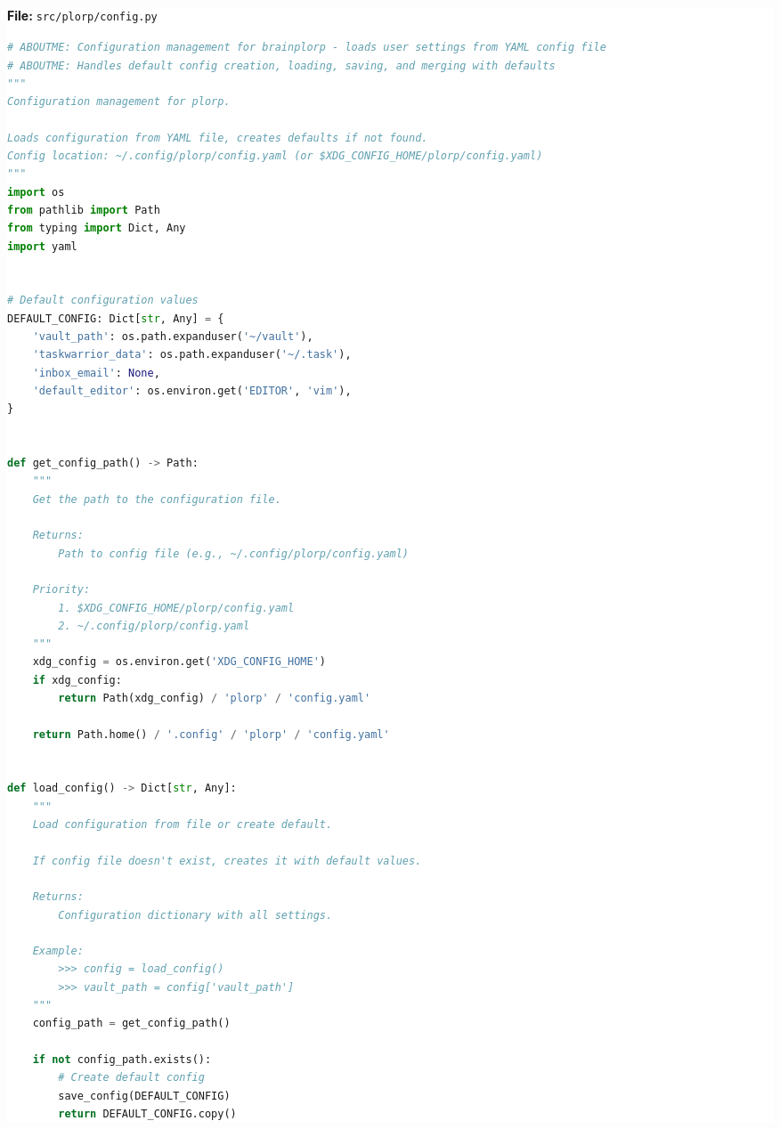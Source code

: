 **File:** `src/plorp/config.py`

```python
# ABOUTME: Configuration management for brainplorp - loads user settings from YAML config file
# ABOUTME: Handles default config creation, loading, saving, and merging with defaults
"""
Configuration management for plorp.

Loads configuration from YAML file, creates defaults if not found.
Config location: ~/.config/plorp/config.yaml (or $XDG_CONFIG_HOME/plorp/config.yaml)
"""
import os
from pathlib import Path
from typing import Dict, Any
import yaml


# Default configuration values
DEFAULT_CONFIG: Dict[str, Any] = {
    'vault_path': os.path.expanduser('~/vault'),
    'taskwarrior_data': os.path.expanduser('~/.task'),
    'inbox_email': None,
    'default_editor': os.environ.get('EDITOR', 'vim'),
}


def get_config_path() -> Path:
    """
    Get the path to the configuration file.

    Returns:
        Path to config file (e.g., ~/.config/plorp/config.yaml)

    Priority:
        1. $XDG_CONFIG_HOME/plorp/config.yaml
        2. ~/.config/plorp/config.yaml
    """
    xdg_config = os.environ.get('XDG_CONFIG_HOME')
    if xdg_config:
        return Path(xdg_config) / 'plorp' / 'config.yaml'

    return Path.home() / '.config' / 'plorp' / 'config.yaml'


def load_config() -> Dict[str, Any]:
    """
    Load configuration from file or create default.

    If config file doesn't exist, creates it with default values.

    Returns:
        Configuration dictionary with all settings.

    Example:
        >>> config = load_config()
        >>> vault_path = config['vault_path']
    """
    config_path = get_config_path()

    if not config_path.exists():
        # Create default config
        save_config(DEFAULT_CONFIG)
        return DEFAULT_CONFIG.copy()

```